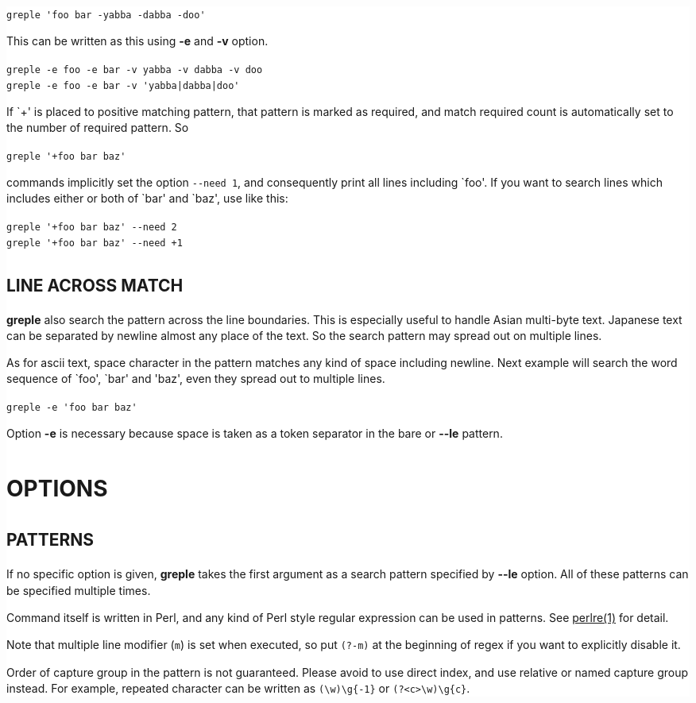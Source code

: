    greple 'foo bar -yabba -dabba -doo'

This can be written as this using **-e** and **-v** option.

    greple -e foo -e bar -v yabba -v dabba -v doo
    greple -e foo -e bar -v 'yabba|dabba|doo'

If \`+' is placed to positive matching pattern, that pattern is marked
as required, and match required count is automatically set to the
number of required pattern.  So

    greple '+foo bar baz'

commands implicitly set the option `--need 1`, and consequently print
all lines including \`foo'.  If you want to search lines which includes
either or both of \`bar' and \`baz', use like this:

    greple '+foo bar baz' --need 2
    greple '+foo bar baz' --need +1

## LINE ACROSS MATCH

**greple** also search the pattern across the line boundaries.  This is
especially useful to handle Asian multi-byte text.  Japanese text can
be separated by newline almost any place of the text.  So the search
pattern may spread out on multiple lines.

As for ascii text, space character in the pattern matches any kind of
space including newline.  Next example will search the word sequence
of \`foo', \`bar' and 'baz', even they spread out to multiple lines.

    greple -e 'foo bar baz'

Option **-e** is necessary because space is taken as a token separator
in the bare or **--le** pattern.

# OPTIONS

## PATTERNS

If no specific option is given, **greple** takes the first argument as
a search pattern specified by **--le** option.  All of these patterns
can be specified multiple times.

Command itself is written in Perl, and any kind of Perl style regular
expression can be used in patterns.  See [perlre(1)](http://man.he.net/man1/perlre) for detail.

Note that multiple line modifier (`m`) is set when executed, so put
`(?-m)` at the beginning of regex if you want to explicitly disable
it.

Order of capture group in the pattern is not guaranteed.  Please avoid
to use direct index, and use relative or named capture group instead.
For example, repeated character can be written as `(\w)\g{-1}`
or `(?<c>\w)\g{c}`.

